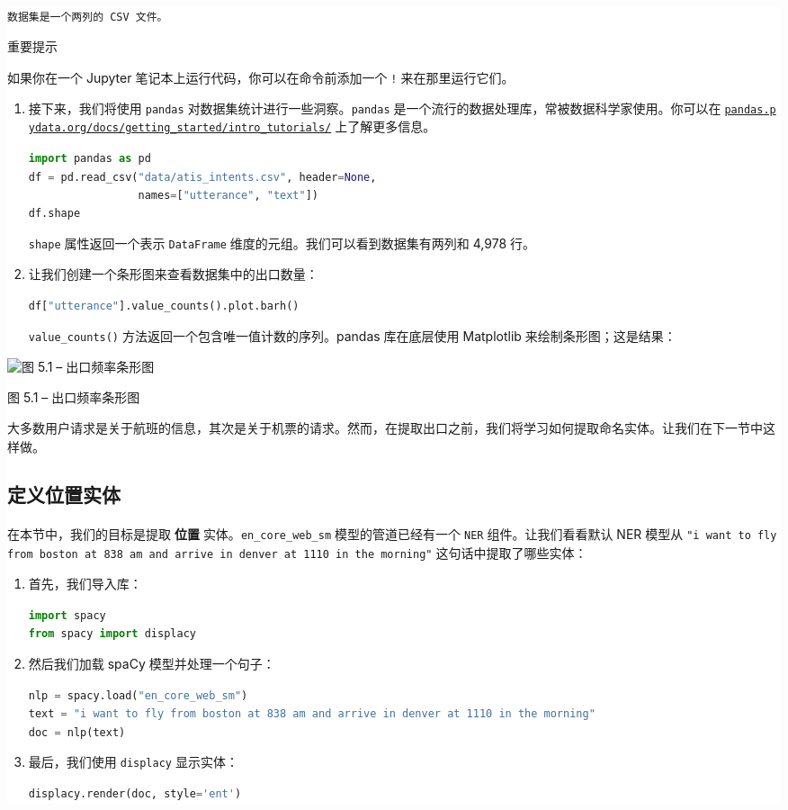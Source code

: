     数据集是一个两列的 CSV 文件。

重要提示

如果你在一个 Jupyter 笔记本上运行代码，你可以在命令前添加一个 `!` 来在那里运行它们。

1.  接下来，我们将使用 `pandas` 对数据集统计进行一些洞察。`pandas` 是一个流行的数据处理库，常被数据科学家使用。你可以在 [`pandas.pydata.org/docs/getting_started/intro_tutorials/`](https://pandas.pydata.org/docs/getting_started/intro_tutorials/) 上了解更多信息。

    ```py
    import pandas as pd
    df = pd.read_csv("data/atis_intents.csv", header=None, 
                     names=["utterance", "text"])
    df.shape
    ```

    `shape` 属性返回一个表示 `DataFrame` 维度的元组。我们可以看到数据集有两列和 4,978 行。

1.  让我们创建一个条形图来查看数据集中的出口数量：

    ```py
    df["utterance"].value_counts().plot.barh()
    ```

    `value_counts()` 方法返回一个包含唯一值计数的序列。pandas 库在底层使用 Matplotlib 来绘制条形图；这是结果：

![图 5.1 – 出口频率条形图](img/B22441_05_01.jpg)

图 5.1 – 出口频率条形图

大多数用户请求是关于航班的信息，其次是关于机票的请求。然而，在提取出口之前，我们将学习如何提取命名实体。让我们在下一节中这样做。

## 定义位置实体

在本节中，我们的目标是提取 **位置** 实体。`en_core_web_sm` 模型的管道已经有一个 `NER` 组件。让我们看看默认 NER 模型从 `"i want to fly from boston at 838 am and arrive in denver at 1110 in the morning"` 这句话中提取了哪些实体：

1.  首先，我们导入库：

    ```py
    import spacy
    from spacy import displacy
    ```

1.  然后我们加载 spaCy 模型并处理一个句子：

    ```py
    nlp = spacy.load("en_core_web_sm")
    text = "i want to fly from boston at 838 am and arrive in denver at 1110 in the morning"
    doc = nlp(text)
    ```

1.  最后，我们使用 `displacy` 显示实体：

    ```py
    displacy.render(doc, style='ent')
    ```
